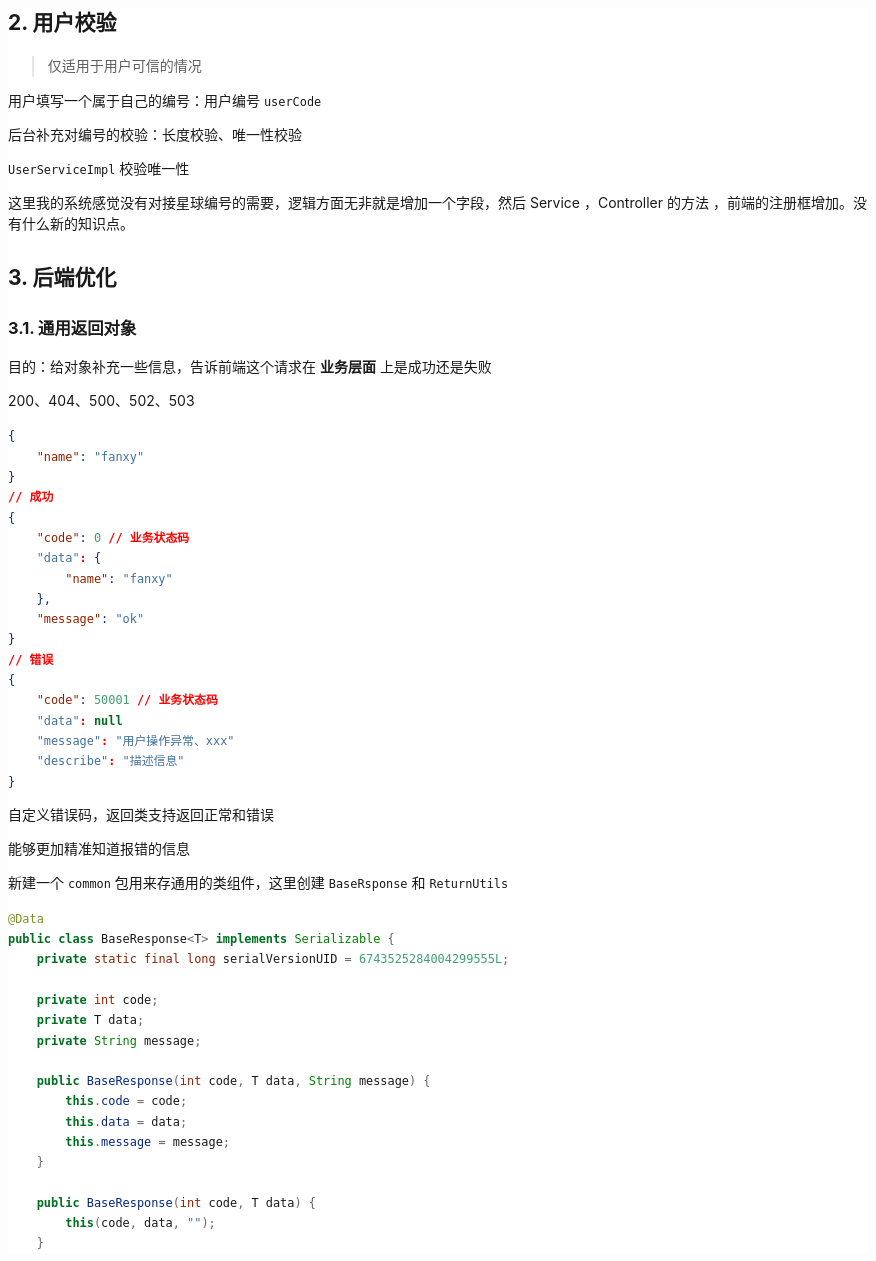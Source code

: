 

## 2. 用户校验

> 仅适用于用户可信的情况

用户填写一个属于自己的编号：用户编号 `userCode`

后台补充对编号的校验：长度校验、唯一性校验

`UserServiceImpl` 校验唯一性

这里我的系统感觉没有对接星球编号的需要，逻辑方面无非就是增加一个字段，然后 Service ，Controller 的方法 ，前端的注册框增加。没有什么新的知识点。



## 3. 后端优化

### 3.1. 通用返回对象

目的：给对象补充一些信息，告诉前端这个请求在 **业务层面** 上是成功还是失败

200、404、500、502、503

```json
{
    "name": "fanxy"
}
// 成功
{
    "code": 0 // 业务状态码
    "data": {
        "name": "fanxy"
	},
    "message": "ok"
}
// 错误
{
    "code": 50001 // 业务状态码
    "data": null
    "message": "用户操作异常、xxx"
    "describe": "描述信息"
}
```

自定义错误码，返回类支持返回正常和错误

能够更加精准知道报错的信息

新建一个 `common` 包用来存通用的类组件，这里创建 `BaseRsponse` 和 `ReturnUtils` 

```java
@Data
public class BaseResponse<T> implements Serializable {
    private static final long serialVersionUID = 6743525284004299555L;

    private int code;
    private T data;
    private String message;

    public BaseResponse(int code, T data, String message) {
        this.code = code;
        this.data = data;
        this.message = message;
    }

    public BaseResponse(int code, T data) {
        this(code, data, "");
    }
```
